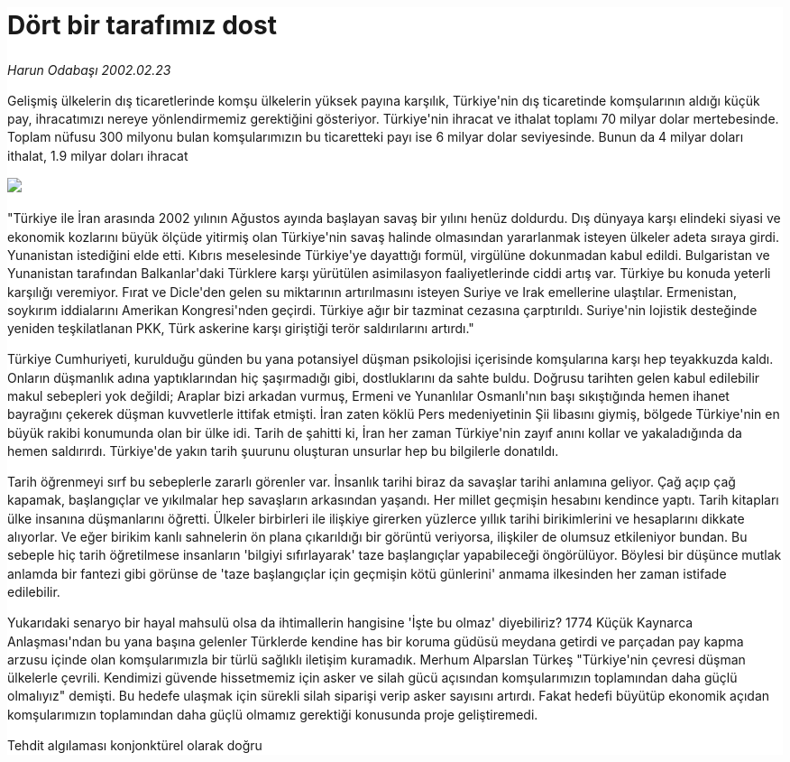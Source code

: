 # Dört bir tarafımız dost

*Harun Odabaşı 2002.02.23*

<div>
 <p class="spot">
  Gelişmiş ülkelerin dış ticaretlerinde komşu ülkelerin yüksek payına karşılık, Türkiye'nin dış ticaretinde komşularının aldığı küçük pay, ihracatımızı nereye yönlendirmemiz gerektiğini gösteriyor. Türkiye'nin ihracat ve ithalat toplamı 70 milyar dolar mertebesinde. Toplam nüfusu 300 milyonu bulan komşularımızın bu ticaretteki payı ise 6 milyar dolar seviyesinde. Bunun da 4 milyar doları ithalat, 1.9 milyar doları ihracat
 </p>
 <p class="metin">
 </p>
 <img border="0" src="/web/20020403062046im_/http://www.aksiyon.com.tr/2002/377/resimler/dort.jpg"/>
 <p class="metin">
  "Türkiye ile İran arasında 2002 yılının Ağustos ayında başlayan savaş bir yılını henüz doldurdu. Dış dünyaya karşı elindeki siyasi ve ekonomik kozlarını büyük ölçüde yitirmiş olan Türkiye'nin savaş halinde olmasından yararlanmak isteyen ülkeler adeta sıraya girdi. Yunanistan istediğini elde etti. Kıbrıs meselesinde Türkiye'ye dayattığı formül, virgülüne dokunmadan kabul edildi. Bulgaristan ve Yunanistan tarafından Balkanlar'daki Türklere karşı yürütülen asimilasyon faaliyetlerinde ciddi artış var. Türkiye bu konuda yeterli karşılığı veremiyor. Fırat ve Dicle'den gelen su miktarının artırılmasını isteyen Suriye ve Irak emellerine ulaştılar. Ermenistan, soykırım iddialarını Amerikan Kongresi'nden geçirdi. Türkiye ağır bir tazminat cezasına çarptırıldı. Suriye'nin lojistik desteğinde yeniden teşkilatlanan PKK, Türk askerine karşı giriştiği terör saldırılarını artırdı."
 </p>
 <p class="metin">
  Türkiye Cumhuriyeti, kurulduğu günden bu yana potansiyel düşman psikolojisi içerisinde komşularına karşı hep teyakkuzda kaldı. Onların düşmanlık adına yaptıklarından hiç şaşırmadığı gibi, dostluklarını da sahte buldu. Doğrusu tarihten gelen  kabul edilebilir makul sebepleri yok değildi; Araplar bizi arkadan vurmuş, Ermeni ve Yunanlılar Osmanlı'nın başı sıkıştığında hemen ihanet bayrağını çekerek düşman kuvvetlerle ittifak etmişti. İran zaten köklü Pers medeniyetinin Şii libasını giymiş, bölgede Türkiye'nin en büyük rakibi konumunda olan bir ülke idi. Tarih de şahitti ki, İran her zaman Türkiye'nin zayıf anını kollar ve yakaladığında da hemen saldırırdı. Türkiye'de yakın tarih şuurunu oluşturan unsurlar hep bu bilgilerle donatıldı.
 </p>
 <p class="metin">
  Tarih öğrenmeyi sırf bu sebeplerle zararlı görenler var. İnsanlık tarihi biraz da savaşlar tarihi anlamına geliyor. Çağ açıp çağ kapamak, başlangıçlar ve yıkılmalar hep savaşların arkasından yaşandı. Her millet geçmişin hesabını kendince yaptı. Tarih kitapları ülke insanına düşmanlarını öğretti. Ülkeler birbirleri ile ilişkiye girerken yüzlerce yıllık tarihi birikimlerini ve hesaplarını dikkate alıyorlar. Ve eğer birikim kanlı sahnelerin ön plana çıkarıldığı bir görüntü veriyorsa, ilişkiler de olumsuz etkileniyor bundan. Bu sebeple hiç tarih öğretilmese insanların 'bilgiyi sıfırlayarak' taze başlangıçlar yapabileceği öngörülüyor. Böylesi bir düşünce mutlak anlamda bir fantezi gibi görünse de 'taze başlangıçlar için geçmişin kötü günlerini' anmama ilkesinden her zaman istifade edilebilir.
 </p>
 <p class="metin">
  Yukarıdaki senaryo bir hayal mahsulü olsa da ihtimallerin hangisine 'İşte bu olmaz' diyebiliriz? 1774 Küçük Kaynarca Anlaşması'ndan bu yana başına gelenler Türklerde kendine has bir koruma güdüsü meydana getirdi ve parçadan pay kapma arzusu içinde olan komşularımızla bir türlü sağlıklı iletişim kuramadık. Merhum Alparslan Türkeş "Türkiye'nin çevresi düşman ülkelerle çevrili. Kendimizi güvende hissetmemiz için asker ve silah gücü açısından komşularımızın toplamından daha güçlü olmalıyız" demişti. Bu hedefe ulaşmak için sürekli silah siparişi verip asker sayısını artırdı. Fakat hedefi büyütüp ekonomik açıdan komşularımızın toplamından daha güçlü olmamız gerektiği konusunda proje geliştiremedi.
 </p>
 <p class="metin">
  Tehdit algılaması konjonktürel olarak doğru
 </p>
 <p class="metin">